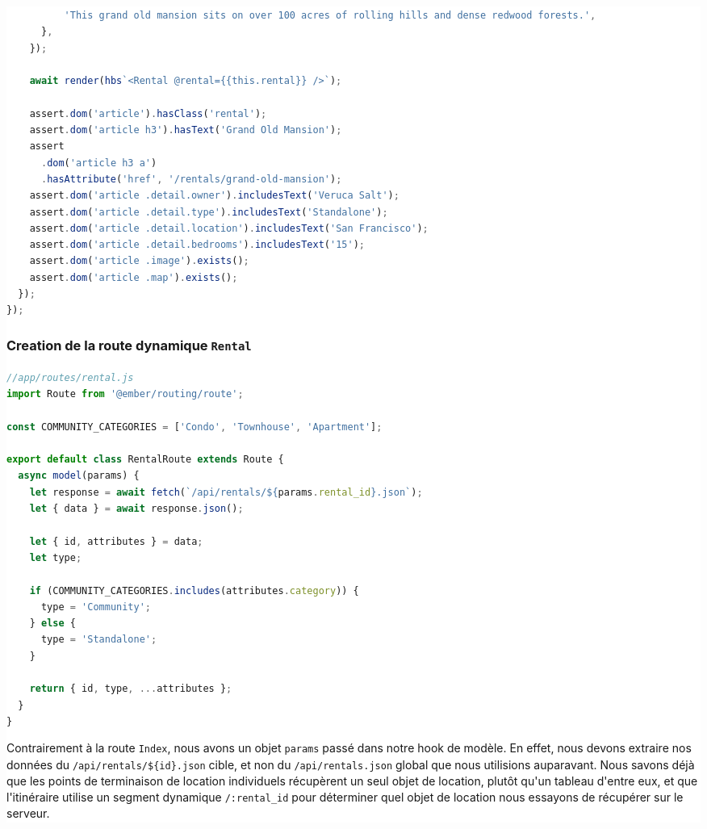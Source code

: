 ```js
          'This grand old mansion sits on over 100 acres of rolling hills and dense redwood forests.',
      },
    });

    await render(hbs`<Rental @rental={{this.rental}} />`);

    assert.dom('article').hasClass('rental');
    assert.dom('article h3').hasText('Grand Old Mansion');
    assert
      .dom('article h3 a')
      .hasAttribute('href', '/rentals/grand-old-mansion');
    assert.dom('article .detail.owner').includesText('Veruca Salt');
    assert.dom('article .detail.type').includesText('Standalone');
    assert.dom('article .detail.location').includesText('San Francisco');
    assert.dom('article .detail.bedrooms').includesText('15');
    assert.dom('article .image').exists();
    assert.dom('article .map').exists();
  });
});
```

### Creation de la route dynamique `Rental`

```js
//app/routes/rental.js
import Route from '@ember/routing/route';

const COMMUNITY_CATEGORIES = ['Condo', 'Townhouse', 'Apartment'];

export default class RentalRoute extends Route {
  async model(params) {
    let response = await fetch(`/api/rentals/${params.rental_id}.json`);
    let { data } = await response.json();

    let { id, attributes } = data;
    let type;

    if (COMMUNITY_CATEGORIES.includes(attributes.category)) {
      type = 'Community';
    } else {
      type = 'Standalone';
    }

    return { id, type, ...attributes };
  }
}
```

Contrairement à la route `Index`, nous avons un objet `params` passé dans notre hook de modèle. En effet, nous devons extraire nos données du `/api/rentals/${id}.json` cible, et non du `/api/rentals.json` global que nous utilisions auparavant. Nous savons déjà que les points de terminaison de location individuels récupèrent un seul objet de location, plutôt qu'un tableau d'entre eux, et que l'itinéraire utilise un segment dynamique `/:rental_id` pour déterminer quel objet de location nous essayons de récupérer sur le serveur.
